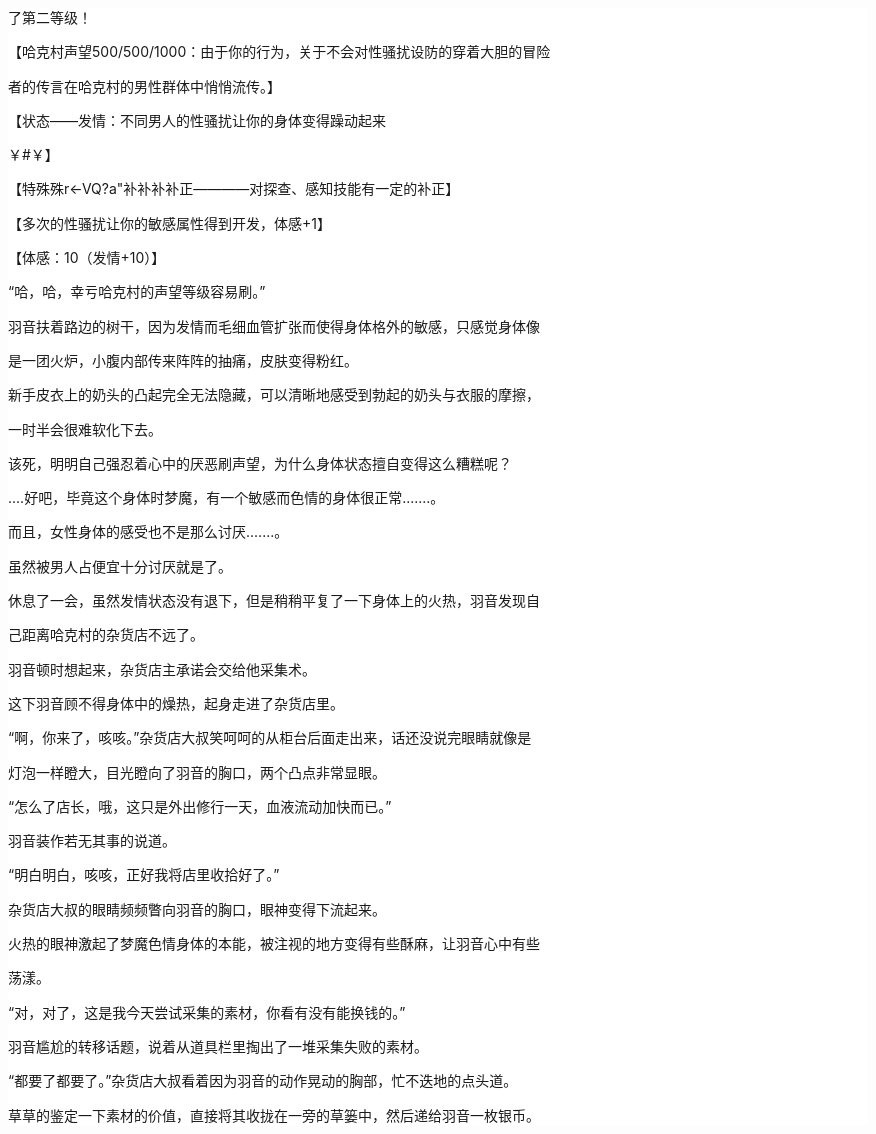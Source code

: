 了第二等级！

【哈克村声望500/500/1000：由于你的行为，关于不会对性骚扰设防的穿着大胆的冒险

者的传言在哈克村的男性群体中悄悄流传。】

【状态——发情：不同男人的性骚扰让你的身体变得躁动起来

￥#￥】

【特殊殊r<-VQ?a"补补补补正————对探查、感知技能有一定的补正】

【多次的性骚扰让你的敏感属性得到开发，体感+1】

【体感：10（发情+10）】

“哈，哈，幸亏哈克村的声望等级容易刷。”

羽音扶着路边的树干，因为发情而毛细血管扩张而使得身体格外的敏感，只感觉身体像

是一团火炉，小腹内部传来阵阵的抽痛，皮肤变得粉红。

新手皮衣上的奶头的凸起完全无法隐藏，可以清晰地感受到勃起的奶头与衣服的摩擦，

一时半会很难软化下去。

该死，明明自己强忍着心中的厌恶刷声望，为什么身体状态擅自变得这么糟糕呢？

....好吧，毕竟这个身体时梦魔，有一个敏感而色情的身体很正常.......。

而且，女性身体的感受也不是那么讨厌.......。

虽然被男人占便宜十分讨厌就是了。

休息了一会，虽然发情状态没有退下，但是稍稍平复了一下身体上的火热，羽音发现自

己距离哈克村的杂货店不远了。

羽音顿时想起来，杂货店主承诺会交给他采集术。

这下羽音顾不得身体中的燥热，起身走进了杂货店里。

“啊，你来了，咳咳。”杂货店大叔笑呵呵的从柜台后面走出来，话还没说完眼睛就像是

灯泡一样瞪大，目光瞪向了羽音的胸口，两个凸点非常显眼。

“怎么了店长，哦，这只是外出修行一天，血液流动加快而已。”

羽音装作若无其事的说道。

“明白明白，咳咳，正好我将店里收拾好了。”

杂货店大叔的眼睛频频瞥向羽音的胸口，眼神变得下流起来。

火热的眼神激起了梦魔色情身体的本能，被注视的地方变得有些酥麻，让羽音心中有些

荡漾。

“对，对了，这是我今天尝试采集的素材，你看有没有能换钱的。”

羽音尴尬的转移话题，说着从道具栏里掏出了一堆采集失败的素材。

“都要了都要了。”杂货店大叔看着因为羽音的动作晃动的胸部，忙不迭地的点头道。

草草的鉴定一下素材的价值，直接将其收拢在一旁的草篓中，然后递给羽音一枚银币。
